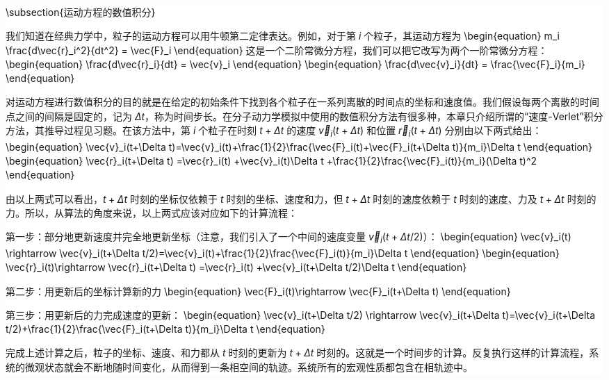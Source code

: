 \subsection{运动方程的数值积分}

我们知道在经典力学中，粒子的运动方程可以用牛顿第二定律表达。例如，对于第 $i$ 个粒子，其运动方程为
\begin{equation}
m_i \frac{d\vec{r}_i^2}{dt^2} = \vec{F}_i
\end{equation}
这是一个二阶常微分方程，我们可以把它改写为两个一阶常微分方程：
\begin{equation}
\frac{d\vec{r}_i}{dt} = \vec{v}_i
\end{equation}
\begin{equation}
\frac{d\vec{v}_i}{dt} = \frac{\vec{F}_i}{m_i}
\end{equation}

对运动方程进行数值积分的目的就是在给定的初始条件下找到各个粒子在一系列离散的时间点的坐标和速度值。我们假设每两个离散的时间点之间的间隔是固定的，记为 $\Delta t$，称为时间步长。在分子动力学模拟中使用的数值积分方法有很多种，本章只介绍所谓的“速度-Verlet”积分方法，其推导过程见习题。在该方法中，第 $i$ 个粒子在时刻 $t+\Delta t$ 的速度 $\vec{v}_i(t+\Delta t)$ 和位置 $\vec{r}_i(t+\Delta t)$ 分别由以下两式给出：
\begin{equation}
\vec{v}_i(t+\Delta t)=\vec{v}_i(t)+\frac{1}{2}\frac{\vec{F}_i(t)+\vec{F}_i(t+\Delta t)}{m_i}\Delta t
\end{equation}
\begin{equation}
\vec{r}_i(t+\Delta t)
=\vec{r}_i(t)
+\vec{v}_i(t)\Delta t
+\frac{1}{2}\frac{\vec{F}_i(t)}{m_i}(\Delta t)^2
\end{equation}

由以上两式可以看出，$t+\Delta t$ 时刻的坐标仅依赖于 $t$ 时刻的坐标、速度和力，但 $t+\Delta t$ 时刻的速度依赖于 $t$ 时刻的速度、力及 $t+\Delta t$ 时刻的力。所以，从算法的角度来说，以上两式应该对应如下的计算流程：

第一步：部分地更新速度并完全地更新坐标（注意，我们引入了一个中间的速度变量 $\vec{v}_i(t+\Delta t/2)$）：
\begin{equation}
\vec{v}_i(t) \rightarrow \vec{v}_i(t+\Delta t/2)=\vec{v}_i(t)+\frac{1}{2}\frac{\vec{F}_i(t)}{m_i}\Delta t
\end{equation}
\begin{equation}
\vec{r}_i(t)\rightarrow \vec{r}_i(t+\Delta t)
=\vec{r}_i(t)
+\vec{v}_i(t+\Delta t/2)\Delta t
\end{equation}

第二步：用更新后的坐标计算新的力
\begin{equation}
\vec{F}_i(t)\rightarrow \vec{F}_i(t+\Delta t)
\end{equation}

第三步：用更新后的力完成速度的更新：
\begin{equation}
\vec{v}_i(t+\Delta t/2) \rightarrow \vec{v}_i(t+\Delta t)=\vec{v}_i(t+\Delta t/2)+\frac{1}{2}\frac{\vec{F}_i(t+\Delta t)}{m_i}\Delta t
\end{equation}

完成上述计算之后，粒子的坐标、速度、和力都从 $t$ 时刻的更新为 $t+\Delta t$ 时刻的。这就是一个时间步的计算。反复执行这样的计算流程，系统的微观状态就会不断地随时间变化，从而得到一条相空间的轨迹。系统所有的宏观性质都包含在相轨迹中。
